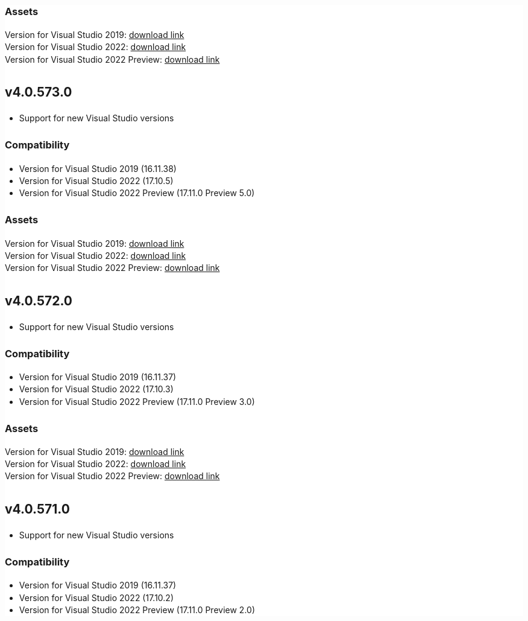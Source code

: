 ### Assets
Version for Visual Studio 2019: [download link](https://dotvvmstorage.blob.core.windows.net/public/v4.0.574.0/DotVVM.Integration.VisualStudio.VS2019.vsix) </br>
Version for Visual Studio 2022: [download link](https://dotvvmstorage.blob.core.windows.net/public/v4.0.574.0/DotVVM.Integration.VisualStudio.VS2022.vsix) </br>
Version for Visual Studio 2022 Preview: [download link](https://dotvvmstorage.blob.core.windows.net/public/v4.0.574.0/DotVVM.Integration.VisualStudio.VS2022-Preview.vsix)

## v4.0.573.0
* Support for new Visual Studio versions

### Compatibility
* Version for Visual Studio 2019 (16.11.38)
* Version for Visual Studio 2022 (17.10.5)
* Version for Visual Studio 2022 Preview (17.11.0 Preview 5.0)

### Assets
Version for Visual Studio 2019: [download link](https://dotvvmstorage.blob.core.windows.net/public/v4.0.573.0/DotVVM.Integration.VisualStudio.VS2019.vsix) </br>
Version for Visual Studio 2022: [download link](https://dotvvmstorage.blob.core.windows.net/public/v4.0.573.0/DotVVM.Integration.VisualStudio.VS2022.vsix) </br>
Version for Visual Studio 2022 Preview: [download link](https://dotvvmstorage.blob.core.windows.net/public/v4.0.573.0/DotVVM.Integration.VisualStudio.VS2022-Preview.vsix)


## v4.0.572.0
* Support for new Visual Studio versions

### Compatibility
* Version for Visual Studio 2019 (16.11.37)
* Version for Visual Studio 2022 (17.10.3)
* Version for Visual Studio 2022 Preview (17.11.0 Preview 3.0)

### Assets
Version for Visual Studio 2019: [download link](https://dotvvmstorage.blob.core.windows.net/public/v4.0.572.0/DotVVM.Integration.VisualStudio.VS2019.vsix) </br>
Version for Visual Studio 2022: [download link](https://dotvvmstorage.blob.core.windows.net/public/v4.0.572.0/DotVVM.Integration.VisualStudio.VS2022.vsix) </br>
Version for Visual Studio 2022 Preview: [download link](https://dotvvmstorage.blob.core.windows.net/public/v4.0.572.0/DotVVM.Integration.VisualStudio.VS2022-Preview.vsix)


## v4.0.571.0
* Support for new Visual Studio versions

### Compatibility
* Version for Visual Studio 2019 (16.11.37)
* Version for Visual Studio 2022 (17.10.2)
* Version for Visual Studio 2022 Preview (17.11.0 Preview 2.0)
